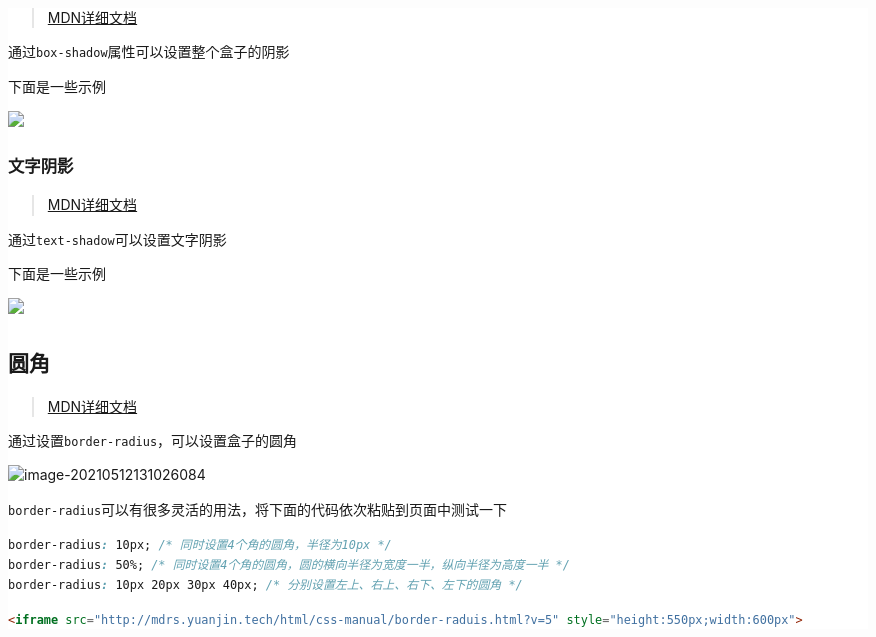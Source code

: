 > [MDN详细文档](https://developer.mozilla.org/zh-CN/docs/Web/CSS/box-shadow)

通过`box-shadow`属性可以设置整个盒子的阴影

下面是一些示例

![](/img/user/01_HTML+CSS/HTML5+CSS3/attachments/Paste-image-20250810.png)

### 文字阴影

> [MDN详细文档](https://developer.mozilla.org/zh-CN/docs/Web/CSS/text-shadow)

通过`text-shadow`可以设置文字阴影

下面是一些示例

![](/img/user/01_HTML+CSS/HTML5+CSS3/attachments/Paste-image-20250810-1.png)

## 圆角

> [MDN详细文档](https://developer.mozilla.org/zh-CN/docs/Web/CSS/border-radius)

通过设置`border-radius`，可以设置盒子的圆角

![image-20210512131026084](http://mdrs.yuanjin.tech/img/20210512131026.png)

`border-radius`可以有很多灵活的用法，将下面的代码依次粘贴到页面中测试一下

```css
border-radius: 10px; /* 同时设置4个角的圆角，半径为10px */
border-radius: 50%; /* 同时设置4个角的圆角，圆的横向半径为宽度一半，纵向半径为高度一半 */
border-radius: 10px 20px 30px 40px; /* 分别设置左上、右上、右下、左下的圆角 */
```

```html
<iframe src="http://mdrs.yuanjin.tech/html/css-manual/border-raduis.html?v=5" style="height:550px;width:600px">
```

<iframe src="http://mdrs.yuanjin.tech/html/css-manual/border-raduis.html?v=5" style="height:550px;width:600px">

## 背景渐变

> [MDN详细文档](https://developer.mozilla.org/zh-CN/docs/Web/CSS/linear-gradient())

在设置**背景图片**时，除了可以使用`url()`加载一张背景图，还可以使用`linear-gradient()`函数设置背景渐变

`linear-gradient()`用于创建一张渐变的图片，语法为：

```css
/* 设置渐变背景，方向：从上到下，颜色：从#e66465渐变到#9198e5 */
background: linear-gradient(to bottom, #e66465, #9198e5);
```

![image-20210512135024676](http://mdrs.yuanjin.tech/img/20210512135028.png)
